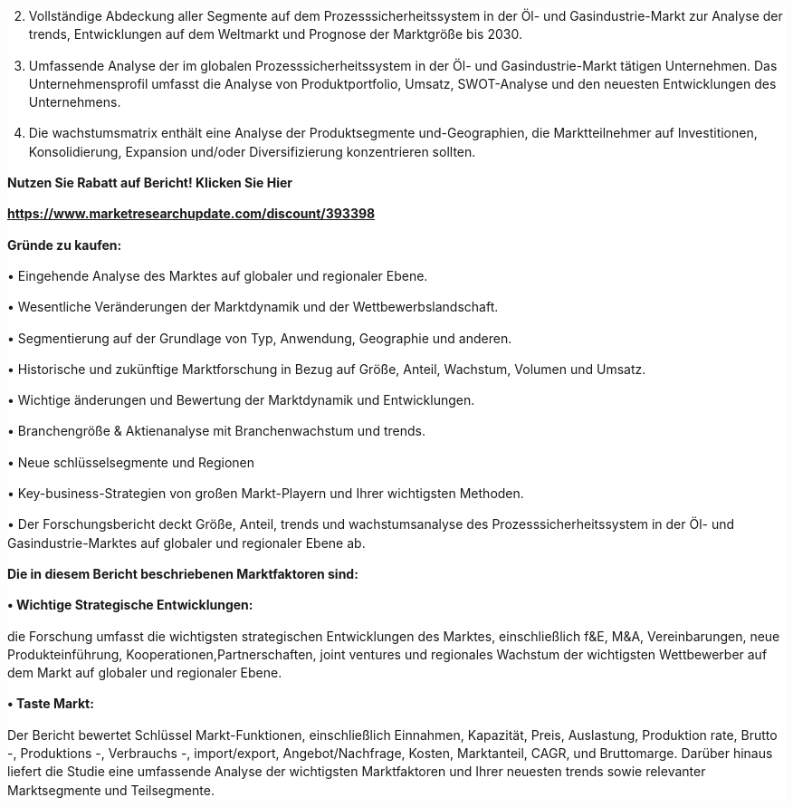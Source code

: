 2. Vollständige Abdeckung aller Segmente auf dem Prozesssicherheitssystem in der Öl- und Gasindustrie-Markt zur Analyse der trends, Entwicklungen auf dem Weltmarkt und Prognose der Marktgröße bis 2030.

3. Umfassende Analyse der im globalen Prozesssicherheitssystem in der Öl- und Gasindustrie-Markt tätigen Unternehmen. Das Unternehmensprofil umfasst die Analyse von Produktportfolio, Umsatz, SWOT-Analyse und den neuesten Entwicklungen des Unternehmens.

4. Die wachstumsmatrix enthält eine Analyse der Produktsegmente und-Geographien, die Marktteilnehmer auf Investitionen, Konsolidierung, Expansion und/oder Diversifizierung konzentrieren sollten.



<strong>Nutzen Sie Rabatt auf Bericht! Klicken Sie Hier
</strong>

<strong><a href=https://www.marketresearchupdate.com/discount/393398>https://www.marketresearchupdate.com/discount/393398</b></u></font></strong></a>



<strong>Gründe zu kaufen:</strong>

• Eingehende Analyse des Marktes auf globaler und regionaler Ebene.

• Wesentliche Veränderungen der Marktdynamik und der Wettbewerbslandschaft.

• Segmentierung auf der Grundlage von Typ, Anwendung, Geographie und anderen.

• Historische und zukünftige Marktforschung in Bezug auf Größe, Anteil, Wachstum, Volumen und Umsatz.

• Wichtige änderungen und Bewertung der Marktdynamik und Entwicklungen.

• Branchengröße &amp; Aktienanalyse mit Branchenwachstum und trends.

• Neue schlüsselsegmente und Regionen

• Key-business-Strategien von großen Markt-Playern und Ihrer wichtigsten Methoden.

• Der Forschungsbericht deckt Größe, Anteil, trends und wachstumsanalyse des Prozesssicherheitssystem in der Öl- und Gasindustrie-Marktes auf globaler und regionaler Ebene ab.



<strong>Die in diesem Bericht beschriebenen Marktfaktoren sind:</strong>



<strong>• Wichtige Strategische Entwicklungen:</strong>

die Forschung umfasst die wichtigsten strategischen Entwicklungen des Marktes, einschließlich f&amp;E, M&amp;A, Vereinbarungen, neue Produkteinführung, Kooperationen,Partnerschaften, joint ventures und regionales Wachstum der wichtigsten Wettbewerber auf dem Markt auf globaler und regionaler Ebene.



<strong>• Taste Markt:</strong>

Der Bericht bewertet Schlüssel Markt-Funktionen, einschließlich Einnahmen, Kapazität, Preis, Auslastung, Produktion rate, Brutto -, Produktions -, Verbrauchs -, import/export, Angebot/Nachfrage, Kosten, Marktanteil, CAGR, und Bruttomarge. Darüber hinaus liefert die Studie eine umfassende Analyse der wichtigsten Marktfaktoren und Ihrer neuesten trends sowie relevanter Marktsegmente und Teilsegmente.
